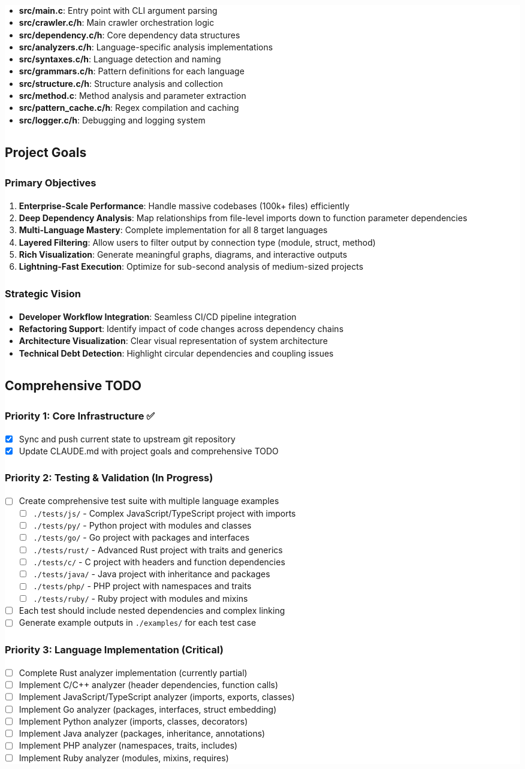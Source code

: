 - **src/main.c**: Entry point with CLI argument parsing
- **src/crawler.c/h**: Main crawler orchestration logic
- **src/dependency.c/h**: Core dependency data structures
- **src/analyzers.c/h**: Language-specific analysis implementations
- **src/syntaxes.c/h**: Language detection and naming
- **src/grammars.c/h**: Pattern definitions for each language
- **src/structure.c/h**: Structure analysis and collection
- **src/method.c**: Method analysis and parameter extraction
- **src/pattern_cache.c/h**: Regex compilation and caching
- **src/logger.c/h**: Debugging and logging system

## Project Goals

### Primary Objectives

1. **Enterprise-Scale Performance**: Handle massive codebases (100k+ files) efficiently
2. **Deep Dependency Analysis**: Map relationships from file-level imports down to function parameter dependencies
3. **Multi-Language Mastery**: Complete implementation for all 8 target languages
4. **Layered Filtering**: Allow users to filter output by connection type (module, struct, method)
5. **Rich Visualization**: Generate meaningful graphs, diagrams, and interactive outputs
6. **Lightning-Fast Execution**: Optimize for sub-second analysis of medium-sized projects

### Strategic Vision

- **Developer Workflow Integration**: Seamless CI/CD pipeline integration
- **Refactoring Support**: Identify impact of code changes across dependency chains
- **Architecture Visualization**: Clear visual representation of system architecture
- **Technical Debt Detection**: Highlight circular dependencies and coupling issues

## Comprehensive TODO

### Priority 1: Core Infrastructure ✅
- [x] Sync and push current state to upstream git repository
- [x] Update CLAUDE.md with project goals and comprehensive TODO

### Priority 2: Testing & Validation (In Progress)
- [ ] Create comprehensive test suite with multiple language examples
  - [ ] `./tests/js/` - Complex JavaScript/TypeScript project with imports
  - [ ] `./tests/py/` - Python project with modules and classes  
  - [ ] `./tests/go/` - Go project with packages and interfaces
  - [ ] `./tests/rust/` - Advanced Rust project with traits and generics
  - [ ] `./tests/c/` - C project with headers and function dependencies
  - [ ] `./tests/java/` - Java project with inheritance and packages
  - [ ] `./tests/php/` - PHP project with namespaces and traits
  - [ ] `./tests/ruby/` - Ruby project with modules and mixins
- [ ] Each test should include nested dependencies and complex linking
- [ ] Generate example outputs in `./examples/` for each test case

### Priority 3: Language Implementation (Critical)
- [ ] Complete Rust analyzer implementation (currently partial)
- [ ] Implement C/C++ analyzer (header dependencies, function calls)
- [ ] Implement JavaScript/TypeScript analyzer (imports, exports, classes)
- [ ] Implement Go analyzer (packages, interfaces, struct embedding)
- [ ] Implement Python analyzer (imports, classes, decorators)
- [ ] Implement Java analyzer (packages, inheritance, annotations)
- [ ] Implement PHP analyzer (namespaces, traits, includes)
- [ ] Implement Ruby analyzer (modules, mixins, requires)
